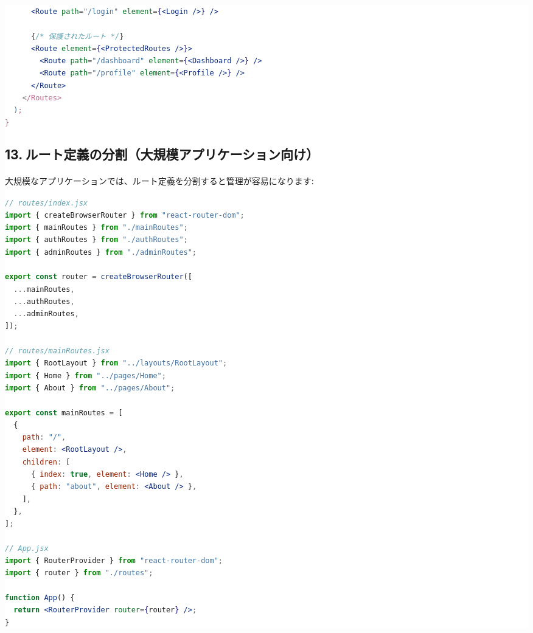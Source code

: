 ```jsx
      <Route path="/login" element={<Login />} />

      {/* 保護されたルート */}
      <Route element={<ProtectedRoutes />}>
        <Route path="/dashboard" element={<Dashboard />} />
        <Route path="/profile" element={<Profile />} />
      </Route>
    </Routes>
  );
}
```

## 13. ルート定義の分割（大規模アプリケーション向け）

大規模なアプリケーションでは、ルート定義を分割すると管理が容易になります:

```jsx
// routes/index.jsx
import { createBrowserRouter } from "react-router-dom";
import { mainRoutes } from "./mainRoutes";
import { authRoutes } from "./authRoutes";
import { adminRoutes } from "./adminRoutes";

export const router = createBrowserRouter([
  ...mainRoutes,
  ...authRoutes,
  ...adminRoutes,
]);

// routes/mainRoutes.jsx
import { RootLayout } from "../layouts/RootLayout";
import { Home } from "../pages/Home";
import { About } from "../pages/About";

export const mainRoutes = [
  {
    path: "/",
    element: <RootLayout />,
    children: [
      { index: true, element: <Home /> },
      { path: "about", element: <About /> },
    ],
  },
];

// App.jsx
import { RouterProvider } from "react-router-dom";
import { router } from "./routes";

function App() {
  return <RouterProvider router={router} />;
}
```
